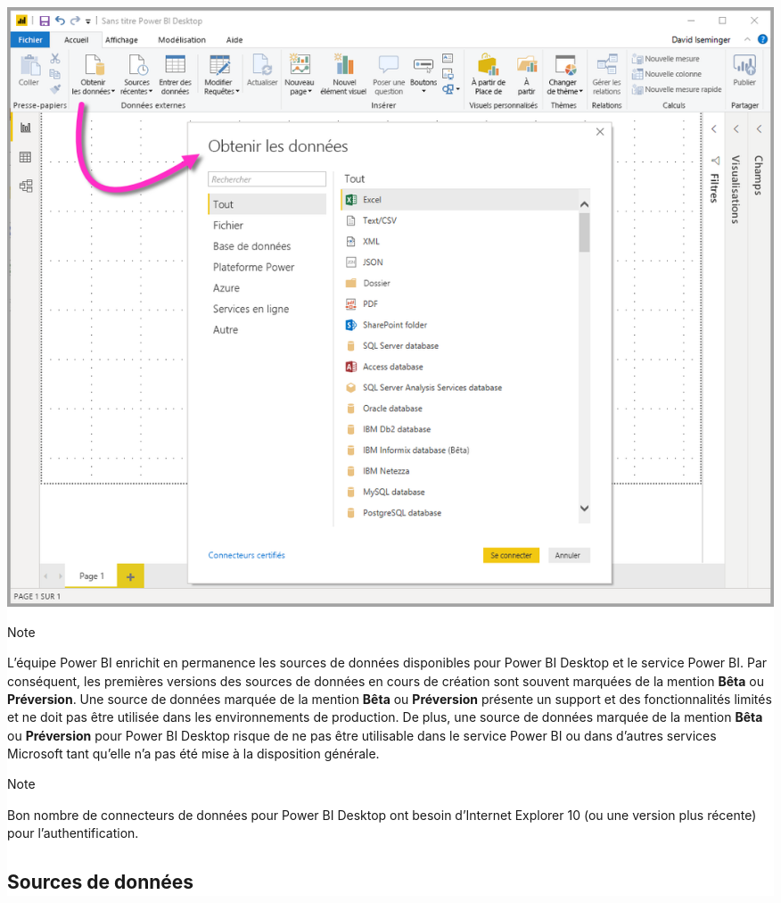 ![Bouton Obtenir des données, Power BI Desktop](media/desktop-data-sources/data-sources-02.png)

> [!NOTE]
> L’équipe Power BI enrichit en permanence les sources de données disponibles pour Power BI Desktop et le service Power BI. Par conséquent, les premières versions des sources de données en cours de création sont souvent marquées de la mention **Bêta** ou **Préversion**. Une source de données marquée de la mention **Bêta** ou **Préversion** présente un support et des fonctionnalités limités et ne doit pas être utilisée dans les environnements de production. De plus, une source de données marquée de la mention **Bêta** ou **Préversion** pour Power BI Desktop risque de ne pas être utilisable dans le service Power BI ou dans d’autres services Microsoft tant qu’elle n’a pas été mise à la disposition générale.

> [!NOTE]
> Bon nombre de connecteurs de données pour Power BI Desktop ont besoin d’Internet Explorer 10 (ou une version plus récente) pour l’authentification. 


## <a name="data-sources"></a>Sources de données
